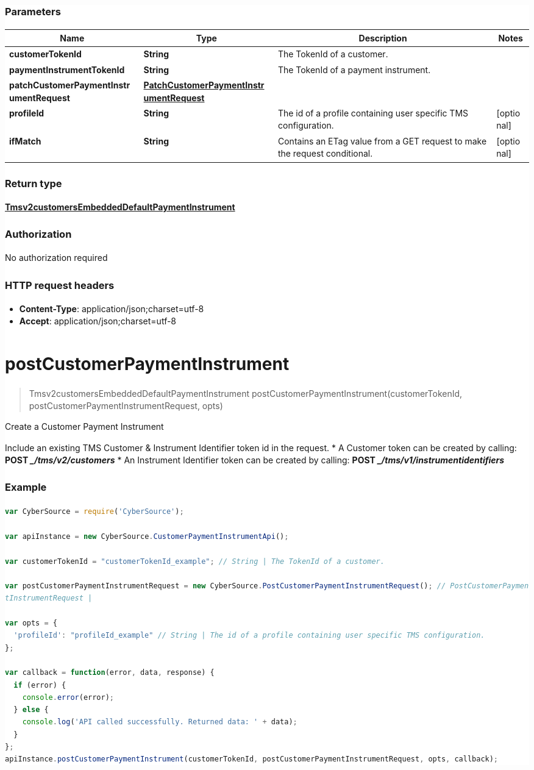 ### Parameters

Name | Type | Description  | Notes
------------- | ------------- | ------------- | -------------
 **customerTokenId** | **String**| The TokenId of a customer. | 
 **paymentInstrumentTokenId** | **String**| The TokenId of a payment instrument. | 
 **patchCustomerPaymentInstrumentRequest** | [**PatchCustomerPaymentInstrumentRequest**](PatchCustomerPaymentInstrumentRequest.md)|  | 
 **profileId** | **String**| The id of a profile containing user specific TMS configuration. | [optional] 
 **ifMatch** | **String**| Contains an ETag value from a GET request to make the request conditional. | [optional] 

### Return type

[**Tmsv2customersEmbeddedDefaultPaymentInstrument**](Tmsv2customersEmbeddedDefaultPaymentInstrument.md)

### Authorization

No authorization required

### HTTP request headers

 - **Content-Type**: application/json;charset=utf-8
 - **Accept**: application/json;charset=utf-8

<a name="postCustomerPaymentInstrument"></a>
# **postCustomerPaymentInstrument**
> Tmsv2customersEmbeddedDefaultPaymentInstrument postCustomerPaymentInstrument(customerTokenId, postCustomerPaymentInstrumentRequest, opts)

Create a Customer Payment Instrument

Include an existing TMS Customer &amp; Instrument Identifier token id in the request. * A Customer token can be created by calling: **POST *_/tms/v2/customers*** * An Instrument Identifier token can be created by calling: **POST *_/tms/v1/instrumentidentifiers*** 

### Example
```javascript
var CyberSource = require('CyberSource');

var apiInstance = new CyberSource.CustomerPaymentInstrumentApi();

var customerTokenId = "customerTokenId_example"; // String | The TokenId of a customer.

var postCustomerPaymentInstrumentRequest = new CyberSource.PostCustomerPaymentInstrumentRequest(); // PostCustomerPaymentInstrumentRequest | 

var opts = { 
  'profileId': "profileId_example" // String | The id of a profile containing user specific TMS configuration.
};

var callback = function(error, data, response) {
  if (error) {
    console.error(error);
  } else {
    console.log('API called successfully. Returned data: ' + data);
  }
};
apiInstance.postCustomerPaymentInstrument(customerTokenId, postCustomerPaymentInstrumentRequest, opts, callback);
```